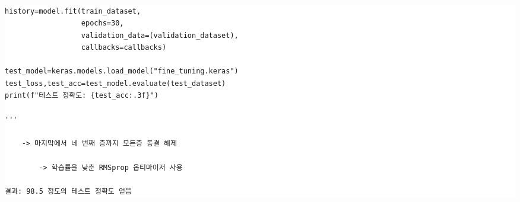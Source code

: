 	history=model.fit(train_dataset,
	                  epochs=30,
	                  validation_data=(validation_dataset),
	                  callbacks=callbacks)

	test_model=keras.models.load_model("fine_tuning.keras")
	test_loss,test_acc=test_model.evaluate(test_dataset)
	print(f"테스트 정확도: {test_acc:.3f}")

	'''

		-> 마지막에서 네 번째 층까지 모든층 동결 해제

			-> 학습률을 낮춘 RMSprop 옵티마이저 사용

	결과: 98.5 정도의 테스트 정확도 얻음

